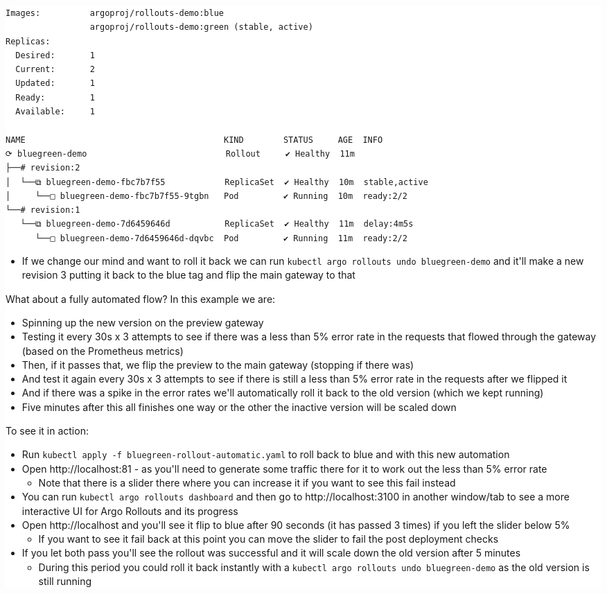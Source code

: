 ```
Images:          argoproj/rollouts-demo:blue
                 argoproj/rollouts-demo:green (stable, active)
Replicas:
  Desired:       1
  Current:       2
  Updated:       1
  Ready:         1
  Available:     1

NAME                                        KIND        STATUS     AGE  INFO
⟳ bluegreen-demo                            Rollout     ✔ Healthy  11m
├──# revision:2
│  └──⧉ bluegreen-demo-fbc7b7f55            ReplicaSet  ✔ Healthy  10m  stable,active
│     └──□ bluegreen-demo-fbc7b7f55-9tgbn   Pod         ✔ Running  10m  ready:2/2
└──# revision:1
   └──⧉ bluegreen-demo-7d6459646d           ReplicaSet  ✔ Healthy  11m  delay:4m5s
      └──□ bluegreen-demo-7d6459646d-dqvbc  Pod         ✔ Running  11m  ready:2/2
```

* If we change our mind and want to roll it back we can run `kubectl argo rollouts undo bluegreen-demo` and it'll make a new revision 3 putting it back to the blue tag and flip the main gateway to that

What about a fully automated flow? In this example we are:

* Spinning up the new version on the preview gateway
* Testing it every 30s x 3 attempts to see if there was a less than 5% error rate in the requests that flowed through the gateway (based on the Prometheus metrics)
* Then, if it passes that, we flip the preview to the main gateway (stopping if there was)
* And test it again every 30s x 3 attempts to see if there is still a less than 5% error rate in the requests after we flipped it
* And if there was a spike in the error rates we'll automatically roll it back to the old version (which we kept running)
* Five minutes after this all finishes one way or the other the inactive version will be scaled down

To see it in action:

* Run `kubectl apply -f bluegreen-rollout-automatic.yaml` to roll back to blue and with this new automation
* Open http://localhost:81 - as you'll need to generate some traffic there for it to work out the less than 5% error rate
  * Note that there is a slider there where you can increase it if you want to see this fail instead
* You can run `kubectl argo rollouts dashboard` and then go to http://localhost:3100 in another window/tab to see a more interactive UI for Argo Rollouts and its progress
* Open http://localhost and you'll see it flip to blue after 90 seconds (it has passed 3 times) if you left the slider below 5%
  * If you want to see it fail back at this point you can move the slider to fail the post deployment checks
* If you let both pass you'll see the rollout was successful and it will scale down the old version after 5 minutes
  * During this period you could roll it back instantly with a `kubectl argo rollouts undo bluegreen-demo` as the old version is still running
